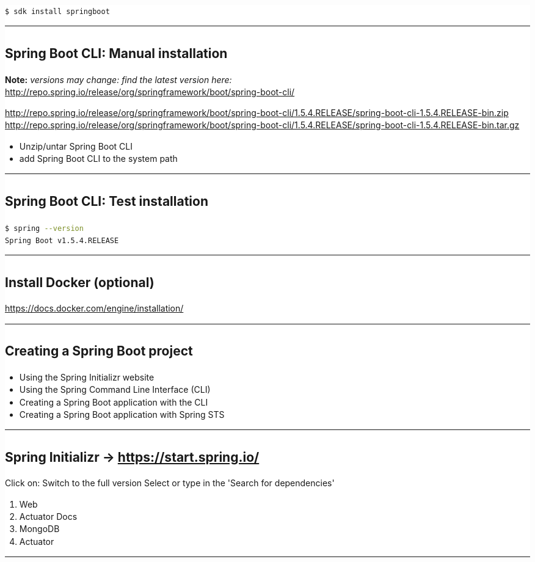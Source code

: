 ```bash
$ sdk install springboot
```

---

## Spring Boot CLI: Manual installation  
**Note:** *versions may change: find the latest version here:*  
<http://repo.spring.io/release/org/springframework/boot/spring-boot-cli/>

<http://repo.spring.io/release/org/springframework/boot/spring-boot-cli/1.5.4.RELEASE/spring-boot-cli-1.5.4.RELEASE-bin.zip>
<http://repo.spring.io/release/org/springframework/boot/spring-boot-cli/1.5.4.RELEASE/spring-boot-cli-1.5.4.RELEASE-bin.tar.gz>

* Unzip/untar Spring Boot CLI
* add Spring Boot CLI to the system path

---

## Spring Boot CLI: Test installation

```bash
$ spring --version
Spring Boot v1.5.4.RELEASE
```

---

## Install Docker (optional)
https://docs.docker.com/engine/installation/

---

## Creating a Spring Boot project
- Using the Spring Initializr website
- Using the Spring Command Line Interface (CLI)
- Creating a Spring Boot application with the CLI
- Creating a Spring Boot application with Spring STS

---

## Spring Initializr -> https://start.spring.io/
Click on: Switch to the full version
Select or type in the 'Search for dependencies'

1. Web
1. Actuator Docs
1. MongoDB
1. Actuator

---
